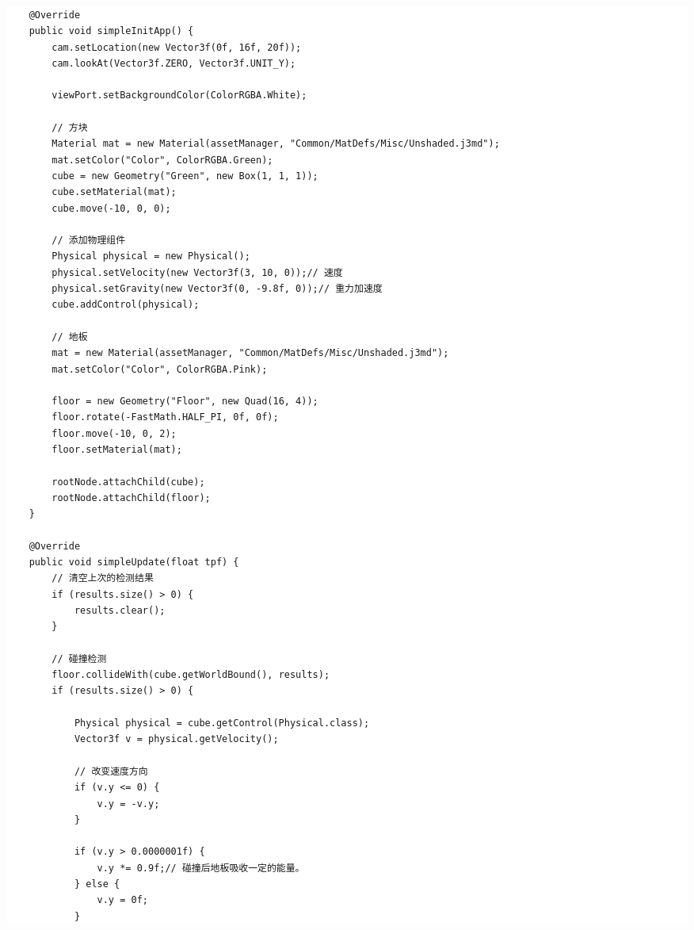 	    @Override
	    public void simpleInitApp() {
	        cam.setLocation(new Vector3f(0f, 16f, 20f));
	        cam.lookAt(Vector3f.ZERO, Vector3f.UNIT_Y);
	
	        viewPort.setBackgroundColor(ColorRGBA.White);
	
	        // 方块
	        Material mat = new Material(assetManager, "Common/MatDefs/Misc/Unshaded.j3md");
	        mat.setColor("Color", ColorRGBA.Green);
	        cube = new Geometry("Green", new Box(1, 1, 1));
	        cube.setMaterial(mat);
	        cube.move(-10, 0, 0);
	
	        // 添加物理组件
	        Physical physical = new Physical();
	        physical.setVelocity(new Vector3f(3, 10, 0));// 速度
	        physical.setGravity(new Vector3f(0, -9.8f, 0));// 重力加速度
	        cube.addControl(physical);
	
	        // 地板
	        mat = new Material(assetManager, "Common/MatDefs/Misc/Unshaded.j3md");
	        mat.setColor("Color", ColorRGBA.Pink);
	
	        floor = new Geometry("Floor", new Quad(16, 4));
	        floor.rotate(-FastMath.HALF_PI, 0f, 0f);
	        floor.move(-10, 0, 2);
	        floor.setMaterial(mat);
	
	        rootNode.attachChild(cube);
	        rootNode.attachChild(floor);
	    }
	
	    @Override
	    public void simpleUpdate(float tpf) {
	        // 清空上次的检测结果
	        if (results.size() > 0) {
	            results.clear();
	        }
	
	        // 碰撞检测
	        floor.collideWith(cube.getWorldBound(), results);
	        if (results.size() > 0) {
	
	            Physical physical = cube.getControl(Physical.class);
	            Vector3f v = physical.getVelocity();
	
	            // 改变速度方向
	            if (v.y <= 0) {
	                v.y = -v.y;
	            }
	
	            if (v.y > 0.0000001f) {
	                v.y *= 0.9f;// 碰撞后地板吸收一定的能量。
	            } else {
	                v.y = 0f;
	            }
	